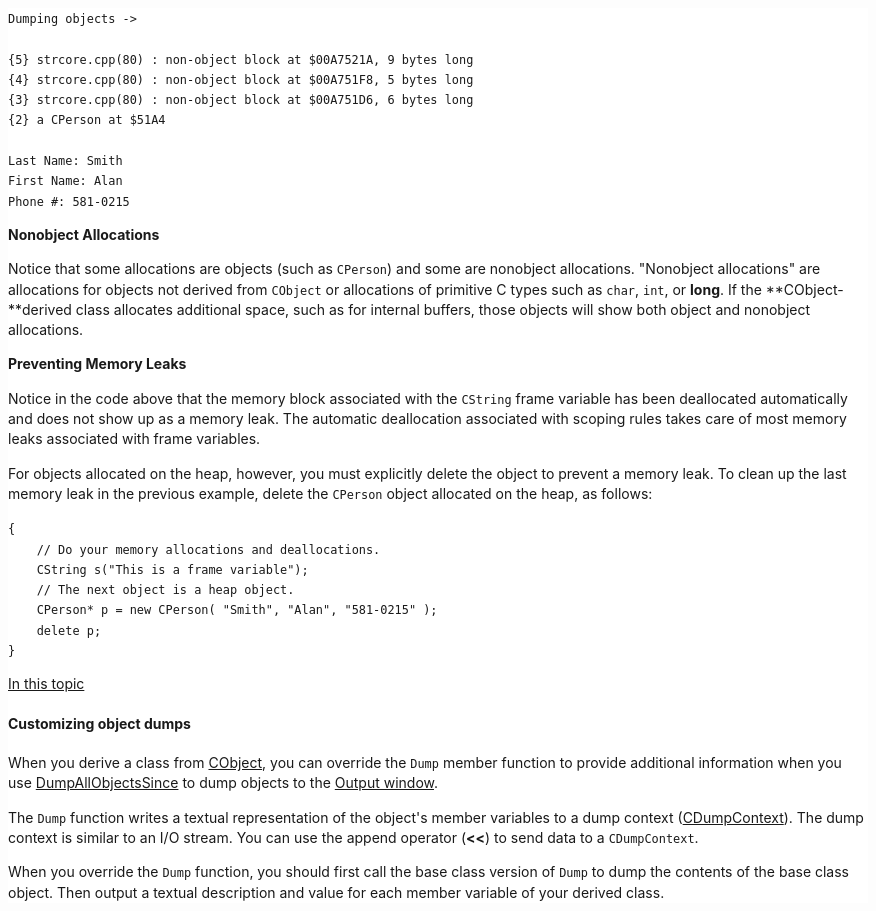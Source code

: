 ```  
Dumping objects ->  
  
{5} strcore.cpp(80) : non-object block at $00A7521A, 9 bytes long  
{4} strcore.cpp(80) : non-object block at $00A751F8, 5 bytes long  
{3} strcore.cpp(80) : non-object block at $00A751D6, 6 bytes long  
{2} a CPerson at $51A4  
  
Last Name: Smith  
First Name: Alan  
Phone #: 581-0215  
```  
  
 **Nonobject Allocations**  
  
 Notice that some allocations are objects (such as `CPerson`) and some are nonobject allocations. "Nonobject allocations" are allocations for objects not derived from `CObject` or allocations of primitive C types such as `char`, `int`, or **long**. If the **CObject-**derived class allocates additional space, such as for internal buffers, those objects will show both object and nonobject allocations.  
  
 **Preventing Memory Leaks**  
  
 Notice in the code above that the memory block associated with the `CString` frame variable has been deallocated automatically and does not show up as a memory leak. The automatic deallocation associated with scoping rules takes care of most memory leaks associated with frame variables.  
  
 For objects allocated on the heap, however, you must explicitly delete the object to prevent a memory leak. To clean up the last memory leak in the previous example, delete the `CPerson` object allocated on the heap, as follows:  
  
```  
{  
    // Do your memory allocations and deallocations.  
    CString s("This is a frame variable");  
    // The next object is a heap object.  
    CPerson* p = new CPerson( "Smith", "Alan", "581-0215" );  
    delete p;  
}  
```  
  
 [In this topic](#BKMK_In_this_topic)  
  
####  <a name="BKMK_Customizing_object_dumps"></a> Customizing object dumps  
 When you derive a class from [CObject](http://msdn.microsoft.com/library/95e9acd3-d9eb-4ac0-b52b-ca4a501a7a3a), you can override the `Dump` member function to provide additional information when you use [DumpAllObjectsSince](http://msdn.microsoft.com/library/a7f89034-bca4-4786-88d5-1571a5425ab2) to dump objects to the [Output window](../ide/reference/output-window.md).  
  
 The `Dump` function writes a textual representation of the object's member variables to a dump context ([CDumpContext](http://msdn.microsoft.com/library/98c52b2d-14b5-48ed-b423-479a4d1c60fa)). The dump context is similar to an I/O stream. You can use the append operator (**<<**) to send data to a `CDumpContext`.  
  
 When you override the `Dump` function, you should first call the base class version of `Dump` to dump the contents of the base class object. Then output a textual description and value for each member variable of your derived class.  
  